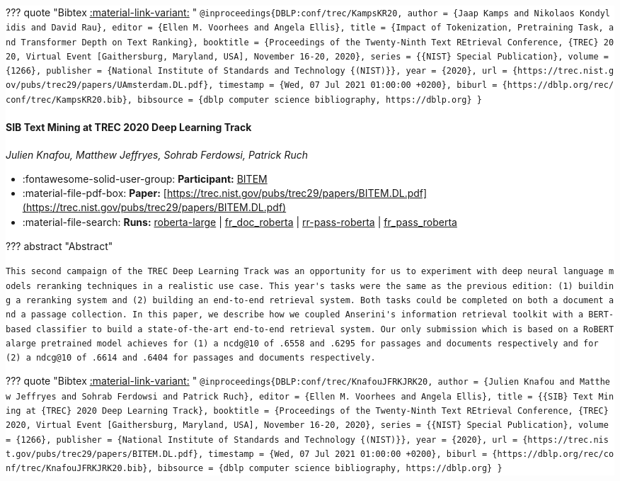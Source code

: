 
??? quote "Bibtex [:material-link-variant:](https://dblp.org/rec/conf/trec/KampsKR20.bib) "
	```
	@inproceedings{DBLP:conf/trec/KampsKR20,
		author = {Jaap Kamps and Nikolaos Kondylidis and David Rau},
		editor = {Ellen M. Voorhees and Angela Ellis},
		title = {Impact of Tokenization, Pretraining Task, and Transformer Depth on Text Ranking},
		booktitle = {Proceedings of the Twenty-Ninth Text REtrieval Conference, {TREC} 2020, Virtual Event [Gaithersburg, Maryland, USA], November 16-20, 2020},
		series = {{NIST} Special Publication},
		volume = {1266},
		publisher = {National Institute of Standards and Technology {(NIST)}},
		year = {2020},
		url = {https://trec.nist.gov/pubs/trec29/papers/UAmsterdam.DL.pdf},
		timestamp = {Wed, 07 Jul 2021 01:00:00 +0200},
		biburl = {https://dblp.org/rec/conf/trec/KampsKR20.bib},
		bibsource = {dblp computer science bibliography, https://dblp.org}
	}
	```

#### SIB Text Mining at TREC 2020 Deep Learning Track

_Julien Knafou, Matthew Jeffryes, Sohrab Ferdowsi, Patrick Ruch_

- :fontawesome-solid-user-group: **Participant:** [BITEM](./deep/participants.md#bitem)
- :material-file-pdf-box: **Paper:** [https://trec.nist.gov/pubs/trec29/papers/BITEM.DL.pdf](https://trec.nist.gov/pubs/trec29/papers/BITEM.DL.pdf)
- :material-file-search: **Runs:** [roberta-large](./deep/runs.md#roberta-large) | [fr_doc_roberta](./deep/runs.md#fr_doc_roberta) | [rr-pass-roberta](./deep/runs.md#rr-pass-roberta) | [fr_pass_roberta](./deep/runs.md#fr_pass_roberta)

??? abstract "Abstract"
	
	This second campaign of the TREC Deep Learning Track was an opportunity for us to experiment with deep neural language models reranking techniques in a realistic use case. This year's tasks were the same as the previous edition: (1) building a reranking system and (2) building an end-to-end retrieval system. Both tasks could be completed on both a document and a passage collection. In this paper, we describe how we coupled Anserini's information retrieval toolkit with a BERT-based classifier to build a state-of-the-art end-to-end retrieval system. Our only submission which is based on a RoBERTalarge pretrained model achieves for (1) a ncdg@10 of .6558 and .6295 for passages and documents respectively and for (2) a ndcg@10 of .6614 and .6404 for passages and documents respectively.
	

??? quote "Bibtex [:material-link-variant:](https://dblp.org/rec/conf/trec/KnafouJFRKJRK20.bib) "
	```
	@inproceedings{DBLP:conf/trec/KnafouJFRKJRK20,
		author = {Julien Knafou and Matthew Jeffryes and Sohrab Ferdowsi and Patrick Ruch},
		editor = {Ellen M. Voorhees and Angela Ellis},
		title = {{SIB} Text Mining at {TREC} 2020 Deep Learning Track},
		booktitle = {Proceedings of the Twenty-Ninth Text REtrieval Conference, {TREC} 2020, Virtual Event [Gaithersburg, Maryland, USA], November 16-20, 2020},
		series = {{NIST} Special Publication},
		volume = {1266},
		publisher = {National Institute of Standards and Technology {(NIST)}},
		year = {2020},
		url = {https://trec.nist.gov/pubs/trec29/papers/BITEM.DL.pdf},
		timestamp = {Wed, 07 Jul 2021 01:00:00 +0200},
		biburl = {https://dblp.org/rec/conf/trec/KnafouJFRKJRK20.bib},
		bibsource = {dblp computer science bibliography, https://dblp.org}
	}
	```
